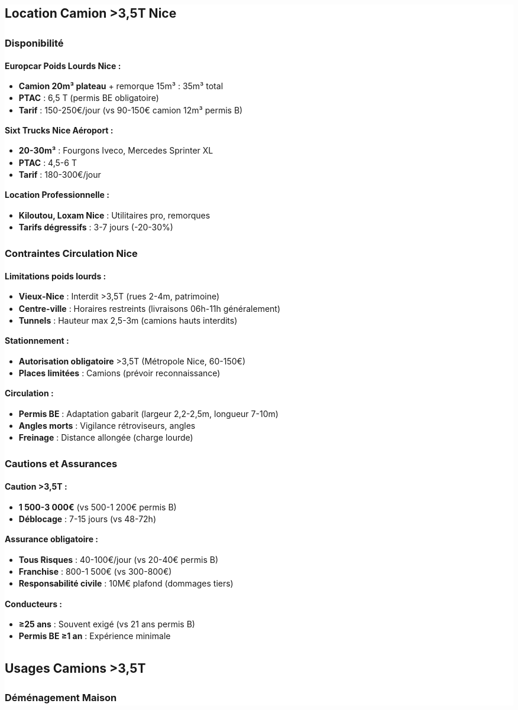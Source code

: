 ## Location Camion >3,5T Nice

### Disponibilité

**Europcar Poids Lourds Nice :**
- **Camion 20m³ plateau** + remorque 15m³ : 35m³ total
- **PTAC** : 6,5 T (permis BE obligatoire)
- **Tarif** : 150-250€/jour (vs 90-150€ camion 12m³ permis B)

**Sixt Trucks Nice Aéroport :**
- **20-30m³** : Fourgons Iveco, Mercedes Sprinter XL
- **PTAC** : 4,5-6 T
- **Tarif** : 180-300€/jour

**Location Professionnelle :**
- **Kiloutou, Loxam Nice** : Utilitaires pro, remorques
- **Tarifs dégressifs** : 3-7 jours (-20-30%)

### Contraintes Circulation Nice

**Limitations poids lourds :**
- **Vieux-Nice** : Interdit >3,5T (rues 2-4m, patrimoine)
- **Centre-ville** : Horaires restreints (livraisons 06h-11h généralement)
- **Tunnels** : Hauteur max 2,5-3m (camions hauts interdits)

**Stationnement :**
- **Autorisation obligatoire** >3,5T (Métropole Nice, 60-150€)
- **Places limitées** : Camions (prévoir reconnaissance)

**Circulation :**
- **Permis BE** : Adaptation gabarit (largeur 2,2-2,5m, longueur 7-10m)
- **Angles morts** : Vigilance rétroviseurs, angles
- **Freinage** : Distance allongée (charge lourde)

### Cautions et Assurances

**Caution >3,5T :**
- **1 500-3 000€** (vs 500-1 200€ permis B)
- **Déblocage** : 7-15 jours (vs 48-72h)

**Assurance obligatoire :**
- **Tous Risques** : 40-100€/jour (vs 20-40€ permis B)
- **Franchise** : 800-1 500€ (vs 300-800€)
- **Responsabilité civile** : 10M€ plafond (dommages tiers)

**Conducteurs :**
- **≥25 ans** : Souvent exigé (vs 21 ans permis B)
- **Permis BE ≥1 an** : Expérience minimale

## Usages Camions >3,5T

### Déménagement Maison
